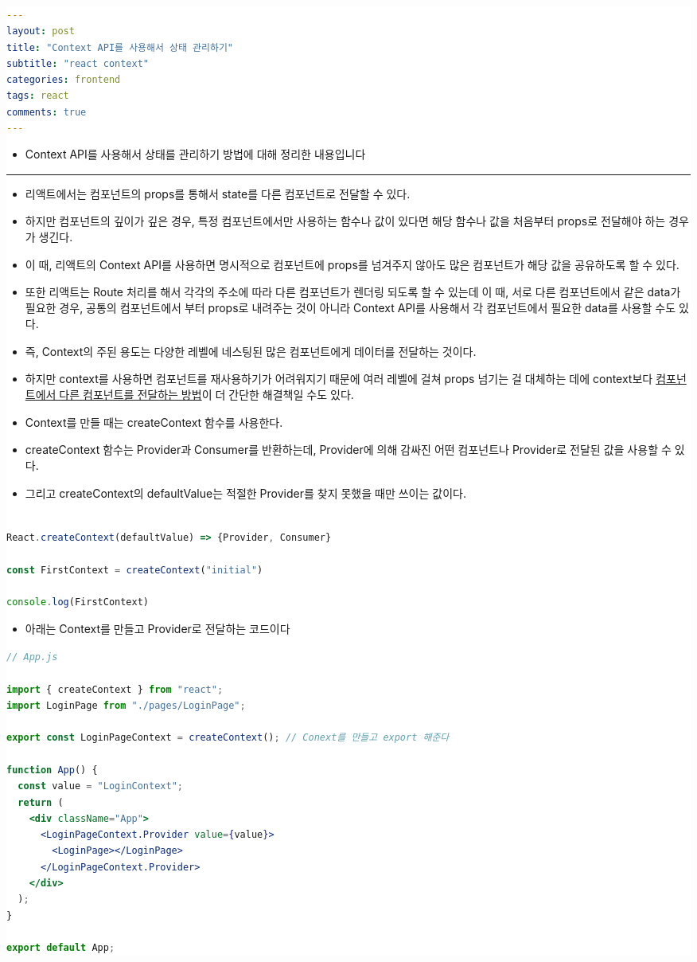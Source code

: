 ```yaml
---
layout: post
title: "Context API를 사용해서 상태 관리하기"
subtitle: "react context"
categories: frontend
tags: react
comments: true
---
```


- Context API를 사용해서 상태를 관리하기 방법에 대해 정리한 내용입니다

---

- 리액트에서는 컴포넌트의 props를 통해서 state를 다른 컴포넌트로 전달할 수 있다.

- 하지만 컴포넌트의 깊이가 깊은 경우, 특정 컴포넌트에서만 사용하는 함수나 값이 있다면 해당 함수나 값을 처음부터 props로 전달해야 하는 경우가 생긴다.

- 이 때, 리액트의 Context API를 사용하면 명시적으로 컴포넌트에 props를 넘겨주지 않아도 많은 컴포넌트가 해당 값을 공유하도록 할 수 있다.

- 또한 리액트는 Route 처리를 해서 각각의 주소에 따라 다른 컴포넌트가 렌더링 되도록 할 수 있는데 이 때, 서로 다른 컴포넌트에서 같은 data가 필요한 경우, 공통의 컴포넌트에서 부터 props로 내려주는 것이 아니라 Context API를 사용해서 각 컴포넌트에서 필요한 data를 사용할 수도 있다.

- 즉, Context의 주된 용도는 다양한 레벨에 네스팅된 많은 컴포넌트에게 데이터를 전달하는 것이다.

- 하지만 context를 사용하면 컴포넌트를 재사용하기가 어려워지기 때문에 여러 레벨에 걸쳐 props 넘기는 걸 대체하는 데에 context보다 [컴포넌트에서 다른 컴포넌트를 전달하는 방법](https://ko.reactjs.org/docs/composition-vs-inheritance.html)이 더 간단한 해결책일 수도 있다.

- Context를 만들 때는 createContext 함수를 사용한다.

- createContext 함수는 Provider과 Consumer를 반환하는데, Provider에 의해 감싸진 어떤 컴포넌트나 Provider로 전달된 값을 사용할 수 있다.

- 그리고 createContext의 defaultValue는 적절한 Provider를 찾지 못했을 때만 쓰이는 값이다.

```jsx

React.createContext(defaultValue) => {Provider, Consumer}

const FirstContext = createContext("initial")

console.log(FirstContext)

```

- 아래는 Context를 만들고 Provider로 전달하는 코드이다

```jsx
// App.js

import { createContext } from "react";
import LoginPage from "./pages/LoginPage";

export const LoginPageContext = createContext(); // Conext를 만들고 export 해준다

function App() {
  const value = "LoginContext";
  return (
    <div className="App">
      <LoginPageContext.Provider value={value}>
        <LoginPage></LoginPage>
      </LoginPageContext.Provider>
    </div>
  );
}

export default App;
```
